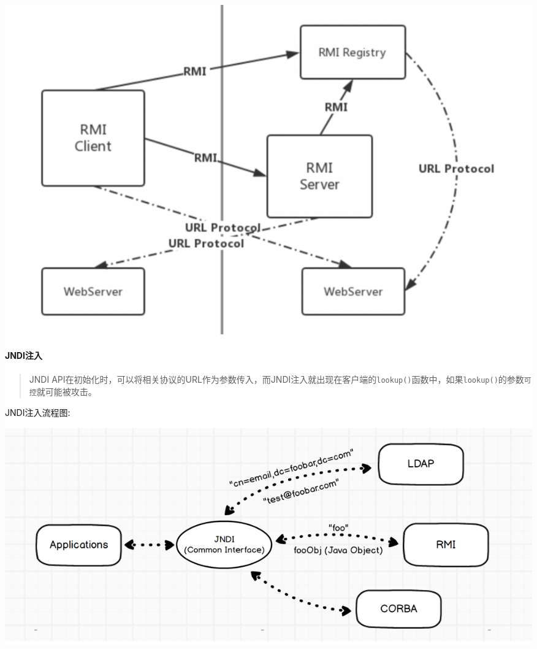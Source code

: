 ![image-20220110234918169](../assets/2021-12-12-CVE-2021-44228-Apache%20Log4jshell%E7%9A%84%E6%B7%B1%E5%85%A5%E6%80%9D%E8%80%83/image-20220110234918169.png)



#### JNDI注入


> JNDI API在初始化时，可以将相关协议的URL作为参数传入，而JNDI注入就出现在客户端的`lookup()`函数中，如果`lookup()`的参数`可控`就可能被攻击。

JNDI注入流程图:


![img](../assets/2021-12-12-CVE-2021-44228-Apache%20Log4jshell%E7%9A%84%E6%B7%B1%E5%85%A5%E6%80%9D%E8%80%83/EiaFNWe.png)
